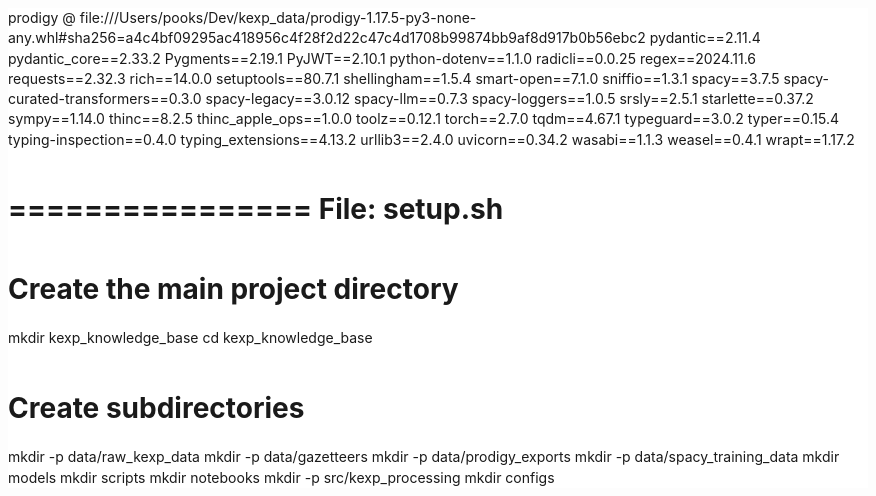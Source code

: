 prodigy @ file:///Users/pooks/Dev/kexp_data/prodigy-1.17.5-py3-none-any.whl#sha256=a4c4bf09295ac418956c4f28f2d22c47c4d1708b99874bb9af8d917b0b56ebc2
pydantic==2.11.4
pydantic_core==2.33.2
Pygments==2.19.1
PyJWT==2.10.1
python-dotenv==1.1.0
radicli==0.0.25
regex==2024.11.6
requests==2.32.3
rich==14.0.0
setuptools==80.7.1
shellingham==1.5.4
smart-open==7.1.0
sniffio==1.3.1
spacy==3.7.5
spacy-curated-transformers==0.3.0
spacy-legacy==3.0.12
spacy-llm==0.7.3
spacy-loggers==1.0.5
srsly==2.5.1
starlette==0.37.2
sympy==1.14.0
thinc==8.2.5
thinc_apple_ops==1.0.0
toolz==0.12.1
torch==2.7.0
tqdm==4.67.1
typeguard==3.0.2
typer==0.15.4
typing-inspection==0.4.0
typing_extensions==4.13.2
urllib3==2.4.0
uvicorn==0.34.2
wasabi==1.1.3
weasel==0.4.1
wrapt==1.17.2

================
File: setup.sh
================
# Create the main project directory
mkdir kexp_knowledge_base
cd kexp_knowledge_base

# Create subdirectories
mkdir -p data/raw_kexp_data
mkdir -p data/gazetteers
mkdir -p data/prodigy_exports
mkdir -p data/spacy_training_data
mkdir models
mkdir scripts
mkdir notebooks
mkdir -p src/kexp_processing
mkdir configs
